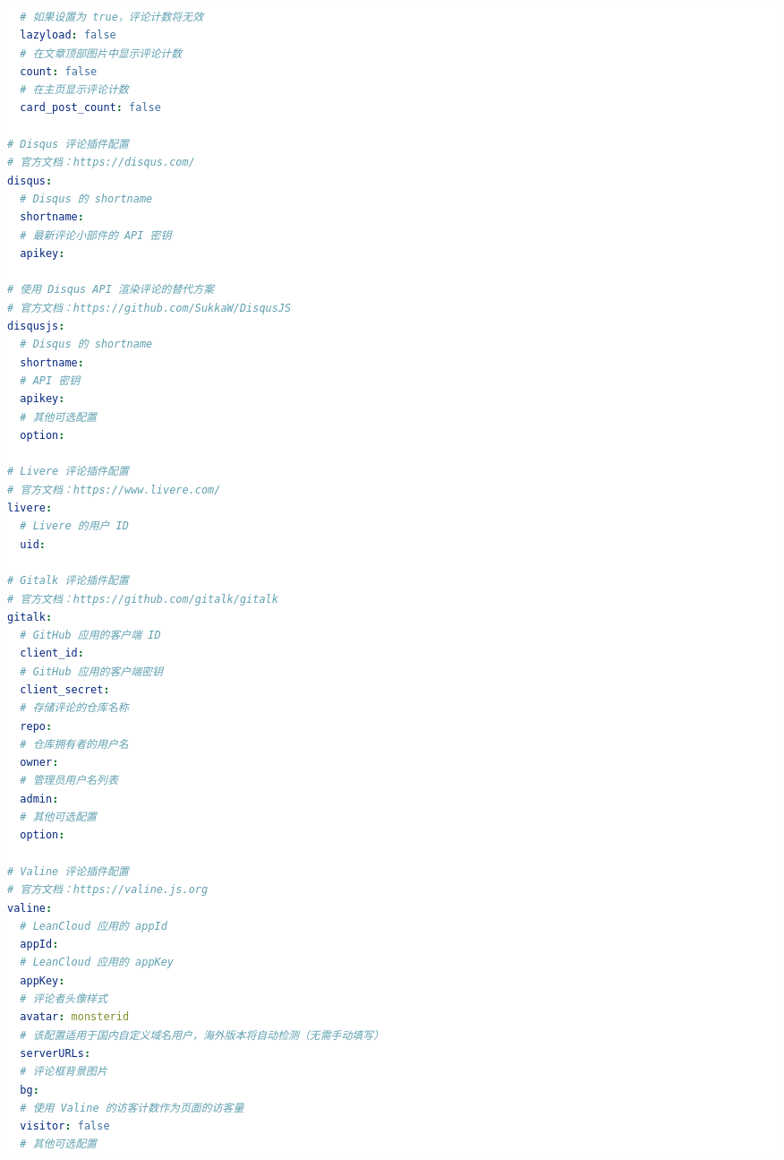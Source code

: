```yaml
  # 如果设置为 true，评论计数将无效
  lazyload: false
  # 在文章顶部图片中显示评论计数
  count: false
  # 在主页显示评论计数
  card_post_count: false

# Disqus 评论插件配置
# 官方文档：https://disqus.com/
disqus:
  # Disqus 的 shortname
  shortname:
  # 最新评论小部件的 API 密钥
  apikey:

# 使用 Disqus API 渲染评论的替代方案
# 官方文档：https://github.com/SukkaW/DisqusJS
disqusjs:
  # Disqus 的 shortname
  shortname:
  # API 密钥
  apikey:
  # 其他可选配置
  option:

# Livere 评论插件配置
# 官方文档：https://www.livere.com/
livere:
  # Livere 的用户 ID
  uid:

# Gitalk 评论插件配置
# 官方文档：https://github.com/gitalk/gitalk
gitalk:
  # GitHub 应用的客户端 ID
  client_id:
  # GitHub 应用的客户端密钥
  client_secret:
  # 存储评论的仓库名称
  repo:
  # 仓库拥有者的用户名
  owner:
  # 管理员用户名列表
  admin:
  # 其他可选配置
  option:

# Valine 评论插件配置
# 官方文档：https://valine.js.org
valine:
  # LeanCloud 应用的 appId
  appId:
  # LeanCloud 应用的 appKey
  appKey:
  # 评论者头像样式
  avatar: monsterid
  # 该配置适用于国内自定义域名用户，海外版本将自动检测（无需手动填写）
  serverURLs:
  # 评论框背景图片
  bg:
  # 使用 Valine 的访客计数作为页面的访客量
  visitor: false
  # 其他可选配置
```